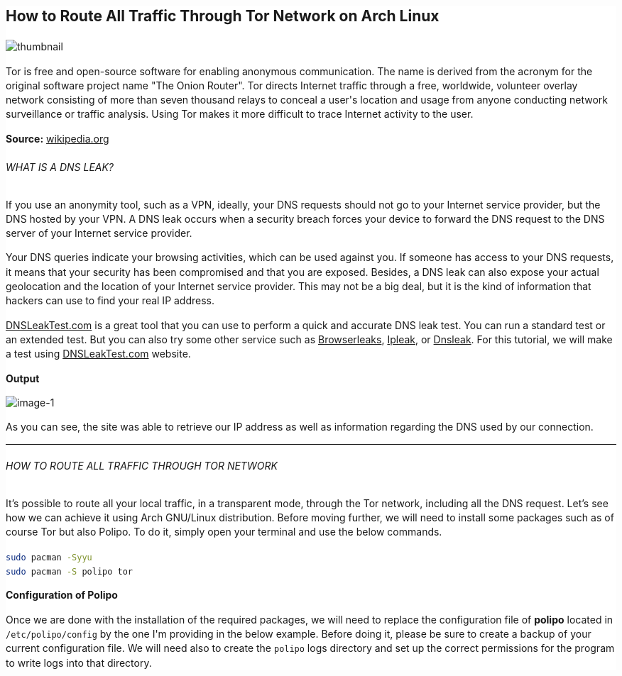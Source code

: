 ## How to Route All Traffic Through Tor Network on Arch Linux

![thumbnail](https://raw.githubusercontent.com/neoslab/tutorials/master/thumbnails/04ada2d85a9a455342bf0c3ae8b21bb4-1920x1080.jpg "Thumbnail")

Tor is free and open-source software for enabling anonymous communication. The name is derived from the acronym for the original software project name "The Onion Router". Tor directs Internet traffic through a free, worldwide, volunteer overlay network consisting of more than seven thousand relays to conceal a user's location and usage from anyone conducting network surveillance or traffic analysis. Using Tor makes it more difficult to trace Internet activity to the user.

**Source:** [wikipedia.org](https://en.wikipedia.org/wiki/Tor_(anonymity_network))

###### WHAT IS A DNS LEAK?

If you use an anonymity tool, such as a VPN, ideally, your DNS requests should not go to your Internet service provider, but the DNS hosted by your VPN. A DNS leak occurs when a security breach forces your device to forward the DNS request to the DNS server of your Internet service provider.

Your DNS queries indicate your browsing activities, which can be used against you. If someone has access to your DNS requests, it means that your security has been compromised and that you are exposed. Besides, a DNS leak can also expose your actual geolocation and the location of your Internet service provider. This may not be a big deal, but it is the kind of information that hackers can use to find your real IP address.

[DNSLeakTest.com](https://dnsleaktest.com/) is a great tool that you can use to perform a quick and accurate DNS leak test. You can run a standard test or an extended test. But you can also try some other service such as [Browserleaks](https://browserleaks.com/), [Ipleak](https://ipleak.net/), or [Dnsleak](https://dnsleak.com/). For this tutorial, we will make a test using [DNSLeakTest.com](https://dnsleaktest.com/) website.

**Output**

![image-1](https://raw.githubusercontent.com/neoslab/tutorials/master/medias/04ada2d85a9a455342bf0c3ae8b21bb4-1.png "Image-1")

As you can see, the site was able to retrieve our IP address as well as information regarding the DNS used by our connection.

* * *

###### HOW TO ROUTE ALL TRAFFIC THROUGH TOR NETWORK

It’s possible to route all your local traffic, in a transparent mode, through the Tor network, including all the DNS request. Let’s see how we can achieve it using Arch GNU/Linux distribution. Before moving further, we will need to install some packages such as of course Tor but also Polipo. To do it, simply open your terminal and use the below commands.

```bash
sudo pacman -Syyu
sudo pacman -S polipo tor
```

**Configuration of Polipo**

Once we are done with the installation of the required packages, we will need to replace the configuration file of **polipo** located in `/etc/polipo/config` by the one I'm providing in the below example. Before doing it, please be sure to create a backup of your current configuration file. We will need also to create the `polipo` logs directory and set up the correct permissions for the program to write logs into that directory.
